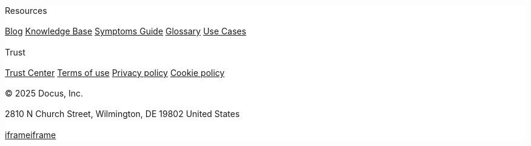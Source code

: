 Resources

[Blog](https://docus.ai/blog) [Knowledge Base](https://docus.ai/knowledge-base) [Symptoms Guide](https://docus.ai/symptoms-guide) [Glossary](https://docus.ai/glossary) [Use Cases](https://docus.ai/use-cases)

Trust

[Trust Center](https://trust.docus.ai/) [Terms of use](https://docus.ai/terms-of-use) [Privacy policy](https://docus.ai/privacy-policy) [Cookie policy](https://docus.ai/cookie-policy)

© 2025 Docus, Inc.

2810 N Church Street, Wilmington, DE 19802 United States

[iframe](https://td.doubleclick.net/td/ga/rul?tid=G-C1NR4HEC74&gacid=1652854519.1741384767&gtm=45je5362v874030715z8849365654za200zb849365654&dma=0&gcs=G1--&gcd=13l3l3R3l5l1&npa=0&pscdl=noapi&aip=1&fledge=1&frm=0&tag_exp=102067808~102482433~102539968~102587591~102640600~102717422~102788824~102814060&z=402348657)[iframe](https://td.doubleclick.net/td/rul/11076298198?random=1741384767098&cv=11&fst=1741384767098&fmt=3&bg=ffffff&guid=ON&async=1&gtm=45je5362v874030715z8849365654za200zb849365654&gcd=13l3l3R3l5l1&dma=0&tag_exp=102067808~102482433~102539968~102587591~102640600~102717422~102788824~102814060&u_w=1280&u_h=1024&url=https%3A%2F%2Fdocus.ai%2Fsymptoms-guide%2Fitchy-acne&hn=www.googleadservices.com&frm=0&tiba=Itchy%20Acne%3A%20Causes%2C%20Treatments%2C%20and%20Prevention%20Strategies&npa=0&pscdl=noapi&auid=1844907054.1741384767&uaa=&uab=&uafvl=&uamb=0&uam=&uap=&uapv=&uaw=0&fledge=1&data=event%3Dgtag.config)